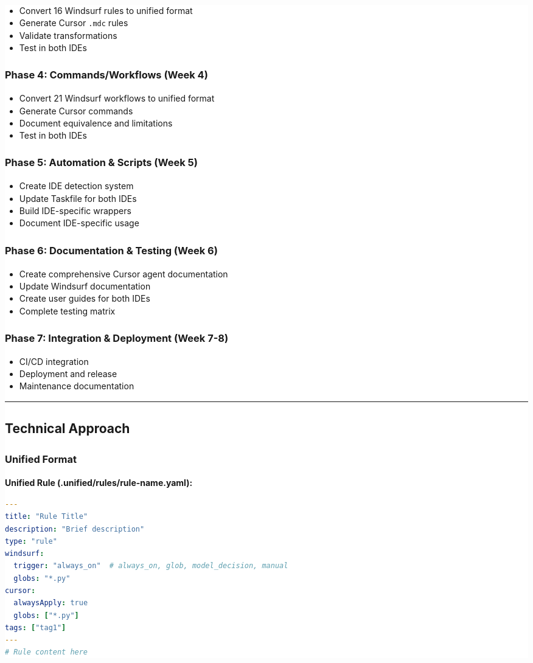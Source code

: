 - Convert 16 Windsurf rules to unified format
- Generate Cursor `.mdc` rules
- Validate transformations
- Test in both IDEs

### Phase 4: Commands/Workflows (Week 4)

- Convert 21 Windsurf workflows to unified format
- Generate Cursor commands
- Document equivalence and limitations
- Test in both IDEs

### Phase 5: Automation & Scripts (Week 5)

- Create IDE detection system
- Update Taskfile for both IDEs
- Build IDE-specific wrappers
- Document IDE-specific usage

### Phase 6: Documentation & Testing (Week 6)

- Create comprehensive Cursor agent documentation
- Update Windsurf documentation
- Create user guides for both IDEs
- Complete testing matrix

### Phase 7: Integration & Deployment (Week 7-8)

- CI/CD integration
- Deployment and release
- Maintenance documentation

---

## Technical Approach

### Unified Format

**Unified Rule (.unified/rules/rule-name.yaml):**

```yaml
---
title: "Rule Title"
description: "Brief description"
type: "rule"
windsurf:
  trigger: "always_on"  # always_on, glob, model_decision, manual
  globs: "*.py"
cursor:
  alwaysApply: true
  globs: ["*.py"]
tags: ["tag1"]
---
# Rule content here
```
